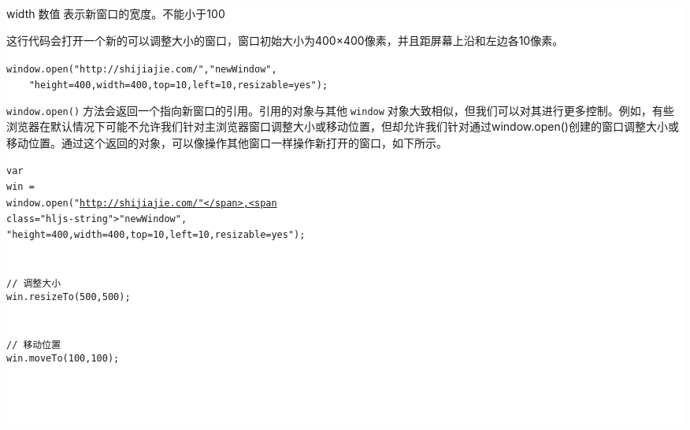 <td>width</td>
<td>数值</td>
<td>表示新窗口的宽度。不能小于100</td>
</tr>
</tbody>
</table>
<p>这行代码会打开一个新的可以调整大小的窗口，窗口初始大小为400×400像素，并且距屏幕上沿和左边各10像素。</p>
<div class="widget-codetool" style="display:none;">
      <div class="widget-codetool--inner">
      <span class="selectCode code-tool" data-toggle="tooltip" data-placement="top" title="" data-original-title="全选"></span>
      <span type="button" class="copyCode code-tool" data-toggle="tooltip" data-placement="top" data-clipboard-text="window.open(&quot;http://shijiajie.com/&quot;,&quot;newWindow&quot;,
    &quot;height=400,width=400,top=10,left=10,resizable=yes&quot;);" title="" data-original-title="复制"></span>
      <span type="button" class="saveToNote code-tool" data-toggle="tooltip" data-placement="top" title="" data-original-title="放进笔记"></span>
      </div>
      </div><pre class="javascript hljs"><code class="javascript"><span class="hljs-built_in">window</span>.open(<span class="hljs-string">"http://shijiajie.com/"</span>,<span class="hljs-string">"newWindow"</span>,
    <span class="hljs-string">"height=400,width=400,top=10,left=10,resizable=yes"</span>);</code></pre>
<p><code>window.open()</code> 方法会返回一个指向新窗口的引用。引用的对象与其他 <code>window</code> 对象大致相似，但我们可以对其进行更多控制。例如，有些浏览器在默认情况下可能不允许我们针对主浏览器窗口调整大小或移动位置，但却允许我们针对通过window.open()创建的窗口调整大小或移动位置。通过这个返回的对象，可以像操作其他窗口一样操作新打开的窗口，如下所示。</p>
<div class="widget-codetool" style="display:none;">
      <div class="widget-codetool--inner">
      <span class="selectCode code-tool" data-toggle="tooltip" data-placement="top" title="" data-original-title="全选"></span>
      <span type="button" class="copyCode code-tool" data-toggle="tooltip" data-placement="top" data-clipboard-text="var win = window.open(&quot;http://shijiajie.com/&quot;,&quot;newWindow&quot;,
    &quot;height=400,width=400,top=10,left=10,resizable=yes&quot;);

// 调整大小
win.resizeTo(500,500);

// 移动位置
win.moveTo(100,100);

// 关闭窗口
win.close();" title="" data-original-title="复制"></span>
      <span type="button" class="saveToNote code-tool" data-toggle="tooltip" data-placement="top" title="" data-original-title="放进笔记"></span>
      </div>
      </div><pre class="javascript hljs"><code class="javascript"><span class="hljs-keyword">var</span> win = <span class="hljs-built_in">window</span>.open(<span class="hljs-string">"http://shijiajie.com/"</span>,<span class="hljs-string">"newWindow"</span>,
    <span class="hljs-string">"height=400,width=400,top=10,left=10,resizable=yes"</span>);

<span class="hljs-comment">// 调整大小</span>
win.resizeTo(<span class="hljs-number">500</span>,<span class="hljs-number">500</span>);

<span class="hljs-comment">// 移动位置</span>
win.moveTo(<span class="hljs-number">100</span>,<span class="hljs-number">100</span>);
